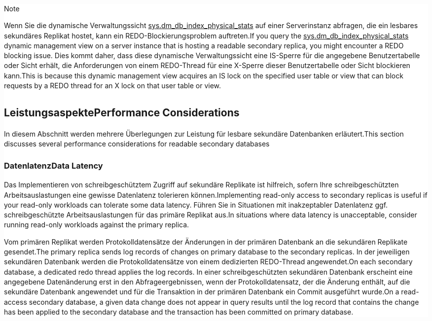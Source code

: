 > [!NOTE]  
>  <span data-ttu-id="fea60-184">Wenn Sie die dynamische Verwaltungssicht [sys.dm_db_index_physical_stats](/sql/relational-databases/system-dynamic-management-views/sys-dm-db-index-physical-stats-transact-sql) auf einer Serverinstanz abfragen, die ein lesbares sekundäres Replikat hostet, kann ein REDO-Blockierungsproblem auftreten.</span><span class="sxs-lookup"><span data-stu-id="fea60-184">If you query the [sys.dm_db_index_physical_stats](/sql/relational-databases/system-dynamic-management-views/sys-dm-db-index-physical-stats-transact-sql) dynamic management view on a server instance that is hosting a readable secondary replica, you might encounter a REDO blocking issue.</span></span> <span data-ttu-id="fea60-185">Dies kommt daher, dass diese dynamische Verwaltungssicht eine IS-Sperre für die angegebene Benutzertabelle oder Sicht erhält, die Anforderungen von einem REDO-Thread für eine X-Sperre dieser Benutzertabelle oder Sicht blockieren kann.</span><span class="sxs-lookup"><span data-stu-id="fea60-185">This is because this dynamic management view acquires an IS lock on the specified user table or view that can block requests by a REDO thread for an X lock on that user table or view.</span></span>  
  
##  <a name="performance-considerations"></a><a name="bkmk_Performance"></a> <span data-ttu-id="fea60-186">Leistungsaspekte</span><span class="sxs-lookup"><span data-stu-id="fea60-186">Performance Considerations</span></span>  
 <span data-ttu-id="fea60-187">In diesem Abschnitt werden mehrere Überlegungen zur Leistung für lesbare sekundäre Datenbanken erläutert.</span><span class="sxs-lookup"><span data-stu-id="fea60-187">This section discusses several performance considerations for readable secondary databases</span></span>  
  
 
  
###  <a name="data-latency"></a><a name="DataLatency"></a> <span data-ttu-id="fea60-188">Datenlatenz</span><span class="sxs-lookup"><span data-stu-id="fea60-188">Data Latency</span></span>  
 <span data-ttu-id="fea60-189">Das Implementieren von schreibgeschütztem Zugriff auf sekundäre Replikate ist hilfreich, sofern Ihre schreibgeschützten Arbeitsauslastungen eine gewisse Datenlatenz tolerieren können.</span><span class="sxs-lookup"><span data-stu-id="fea60-189">Implementing read-only access to secondary replicas is useful if your read-only workloads can tolerate some data latency.</span></span> <span data-ttu-id="fea60-190">Führen Sie in Situationen mit inakzeptabler Datenlatenz ggf. schreibgeschützte Arbeitsauslastungen für das primäre Replikat aus.</span><span class="sxs-lookup"><span data-stu-id="fea60-190">In situations where data latency is unacceptable, consider running read-only workloads against the primary replica.</span></span>  
  
 <span data-ttu-id="fea60-191">Vom primären Replikat werden Protokolldatensätze der Änderungen in der primären Datenbank an die sekundären Replikate gesendet.</span><span class="sxs-lookup"><span data-stu-id="fea60-191">The primary replica sends log records of changes on primary database to the secondary replicas.</span></span> <span data-ttu-id="fea60-192">In der jeweiligen sekundären Datenbank werden die Protokolldatensätze von einem dedizierten REDO-Thread angewendet.</span><span class="sxs-lookup"><span data-stu-id="fea60-192">On each secondary database, a dedicated redo thread applies the log records.</span></span> <span data-ttu-id="fea60-193">In einer schreibgeschützten sekundären Datenbank erscheint eine angegebene Datenänderung erst in den Abfrageergebnissen, wenn der Protokolldatensatz, der die Änderung enthält, auf die sekundäre Datenbank angewendet und für die Transaktion in der primären Datenbank ein Commit ausgeführt wurde.</span><span class="sxs-lookup"><span data-stu-id="fea60-193">On a read-access secondary database, a given data change does not appear in query results until the log record that contains the change has been applied to the secondary database and the transaction has been committed on primary database.</span></span>  
  